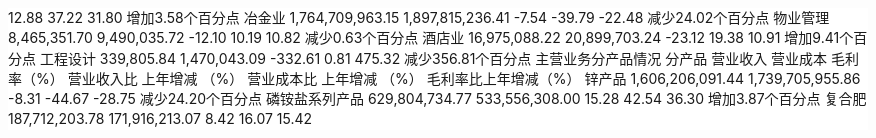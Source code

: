 12.88
37.22
31.80
增加3.58个百分点
冶金业
1,764,709,963.15
1,897,815,236.41
-7.54
-39.79
-22.48
减少24.02个百分点
物业管理
8,465,351.70
9,490,035.72
-12.10
10.19
10.82
减少0.63个百分点
酒店业
16,975,088.22
20,899,703.24
-23.12
19.38
10.91
增加9.41个百分点
工程设计
339,805.84
1,470,043.09
-332.61
0.81
475.32
减少356.81个百分点
主营业务分产品情况
分产品
营业收入
营业成本
毛利率（%）
营业收入比
上年增减
（%）
营业成本比
上年增减
（%）
毛利率比上年增减（%）
锌产品
1,606,206,091.44
1,739,705,955.86
-8.31
-44.67
-28.75
减少24.20个百分点
磷铵盐系列产品
629,804,734.77
533,556,308.00
15.28
42.54
36.30
增加3.87个百分点
复合肥
187,712,203.78
171,916,213.07
8.42
16.07
15.42